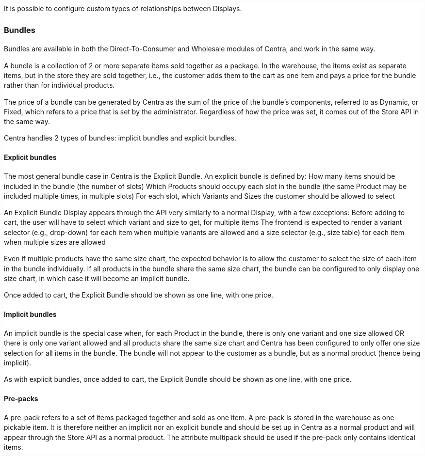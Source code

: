 It is possible to configure custom types of relationships between Displays.

### Bundles

Bundles are available in both the Direct-To-Consumer and Wholesale modules of Centra, and work in the same way.

A bundle is a collection of 2 or more separate items sold together as a package. In the warehouse, the items exist as separate items, but in the store they are sold together, i.e., the customer adds them to the cart as one item and pays a price for the bundle rather than for individual products.

The price of a bundle can be generated by Centra as the sum of the price of the bundle’s components, referred to as Dynamic, or Fixed, which refers to a price that is set by the administrator. Regardless of how the price was set, it comes out of the Store API in the same way.

Centra handles 2 types of bundles: implicit bundles and explicit bundles.

#### Explicit bundles

The most general bundle case in Centra is the Explicit Bundle. An explicit bundle is defined by:
How many items should be included in the bundle (the number of slots)
Which Products should occupy each slot in the bundle (the same Product may be included multiple times, in multiple slots)
For each slot, which Variants and Sizes the customer should be allowed to select

An Explicit Bundle Display appears through the API very similarly to a normal Display, with a few exceptions:
Before adding to cart, the user will have to select which variant and size to get, for multiple items
The frontend is expected to render a variant selector (e.g., drop-down) for each item when multiple variants are allowed and a size selector (e.g., size table) for each item when multiple sizes are allowed

Even if multiple products have the same size chart, the expected behavior is to allow the customer to select the size of each item in the bundle individually.
If all products in the bundle share the same size chart, the bundle can be configured to only display one size chart, in which case it will become an implicit bundle.

Once added to cart, the Explicit Bundle should be shown as one line, with one price.

#### Implicit bundles

An implicit bundle is the special case when, for each Product in the bundle, there is only one variant and one size allowed
OR there is only one variant allowed and all products share the same size chart and Centra has been configured to only offer one size selection for all items in the bundle. The bundle will not appear to the customer as a bundle, but as a normal product (hence being implicit).

As with explicit bundles, once added to cart, the Explicit Bundle should be shown as one line, with one price.

#### Pre-packs

A pre-pack refers to a set of items packaged together and sold as one item. A pre-pack is stored in the warehouse as one pickable item. It is therefore neither an implicit nor an explicit bundle and should be set up in Centra as a normal product and will appear through the Store API as a normal product. The attribute multipack should be used if the pre-pack only contains identical items.
